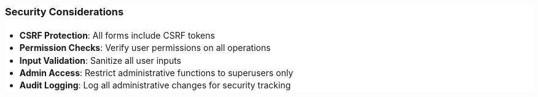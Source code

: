 ### Security Considerations
- **CSRF Protection**: All forms include CSRF tokens
- **Permission Checks**: Verify user permissions on all operations
- **Input Validation**: Sanitize all user inputs
- **Admin Access**: Restrict administrative functions to superusers only
- **Audit Logging**: Log all administrative changes for security tracking